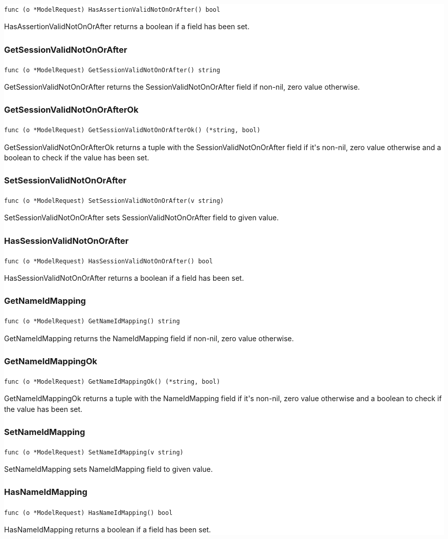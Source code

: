 `func (o *ModelRequest) HasAssertionValidNotOnOrAfter() bool`

HasAssertionValidNotOnOrAfter returns a boolean if a field has been set.

### GetSessionValidNotOnOrAfter

`func (o *ModelRequest) GetSessionValidNotOnOrAfter() string`

GetSessionValidNotOnOrAfter returns the SessionValidNotOnOrAfter field if non-nil, zero value otherwise.

### GetSessionValidNotOnOrAfterOk

`func (o *ModelRequest) GetSessionValidNotOnOrAfterOk() (*string, bool)`

GetSessionValidNotOnOrAfterOk returns a tuple with the SessionValidNotOnOrAfter field if it's non-nil, zero value otherwise
and a boolean to check if the value has been set.

### SetSessionValidNotOnOrAfter

`func (o *ModelRequest) SetSessionValidNotOnOrAfter(v string)`

SetSessionValidNotOnOrAfter sets SessionValidNotOnOrAfter field to given value.

### HasSessionValidNotOnOrAfter

`func (o *ModelRequest) HasSessionValidNotOnOrAfter() bool`

HasSessionValidNotOnOrAfter returns a boolean if a field has been set.

### GetNameIdMapping

`func (o *ModelRequest) GetNameIdMapping() string`

GetNameIdMapping returns the NameIdMapping field if non-nil, zero value otherwise.

### GetNameIdMappingOk

`func (o *ModelRequest) GetNameIdMappingOk() (*string, bool)`

GetNameIdMappingOk returns a tuple with the NameIdMapping field if it's non-nil, zero value otherwise
and a boolean to check if the value has been set.

### SetNameIdMapping

`func (o *ModelRequest) SetNameIdMapping(v string)`

SetNameIdMapping sets NameIdMapping field to given value.

### HasNameIdMapping

`func (o *ModelRequest) HasNameIdMapping() bool`

HasNameIdMapping returns a boolean if a field has been set.
